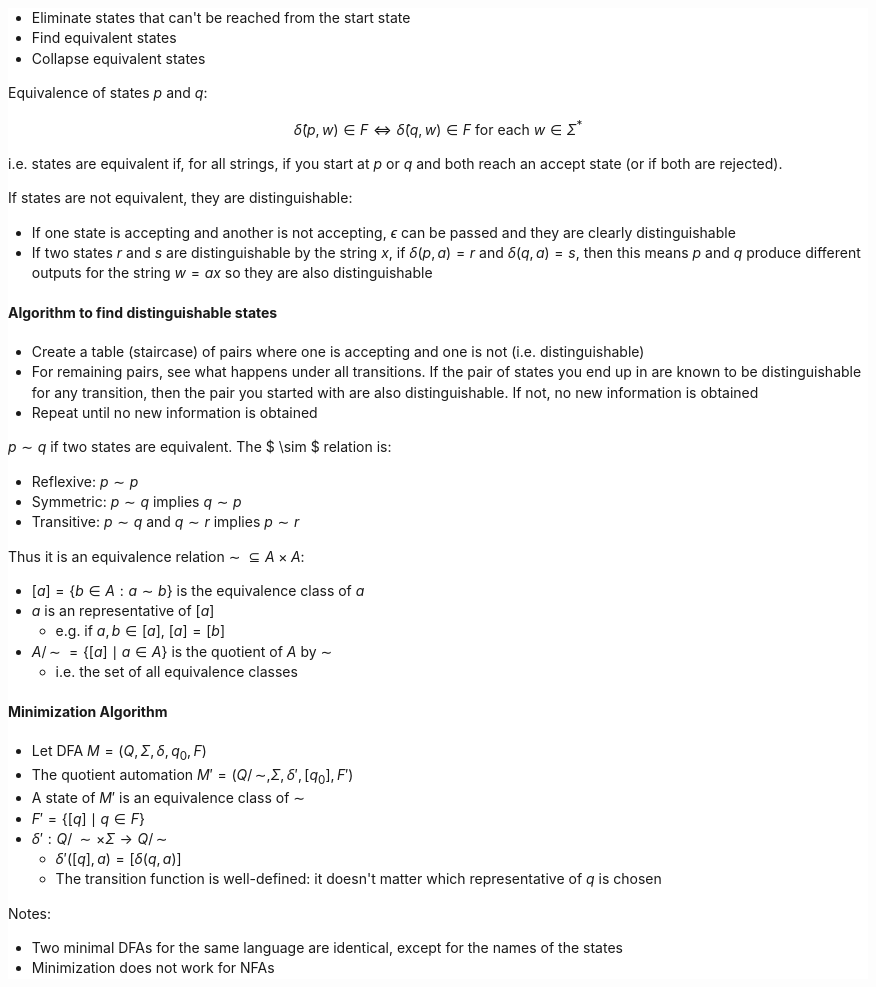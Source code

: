 - Eliminate states that can't be reached from the start state
- Find equivalent states
- Collapse equivalent states

Equivalence of states $p$ and $q$:

$$
\hat{\delta}(p, w) \in F \Leftrightarrow \hat{\delta}(q, w) \in F \text{ for each } w \in \Sigma^*
$$

i.e. states are equivalent if, for all strings, if you start at $p$ or $q$ and both reach an accept state (or if both are rejected).

If states are not equivalent, they are distinguishable:

- If one state is accepting and another is not accepting, $\epsilon$ can be passed and they are clearly distinguishable
- If two states $r$ and $s$ are distinguishable by the string $x$, if $\delta (p, a) = r$ and $\delta (q, a) = s$, then this means $p$ and $q$ produce different outputs for the string $w = ax$ so they are also distinguishable

#### Algorithm to find distinguishable states

- Create a table (staircase) of pairs where one is accepting and one is not (i.e. distinguishable)
- For remaining pairs, see what happens under all transitions. If the pair of states you end up in are known to be distinguishable for any transition, then the pair you started with are also distinguishable. If not, no new information is obtained
- Repeat until no new information is obtained

$p \sim q$ if two states are equivalent. The $ \sim $ relation is:

- Reflexive: $p \sim p$
- Symmetric: $p \sim q$ implies $q \sim p$
- Transitive: $p \sim q$ and $q \sim r$ implies $p \sim r$

Thus it is an equivalence relation $\sim \; \subseteq A \times A$:

- $[a] = \{ b \in A:a \sim b \}$ is the equivalence class of $a$
- $a$ is an representative of $[a]$
  - e.g. if $a,b \in [a]$, $[a] = [b]$
- $A/\!\!\sim \; = \{ [a] \mid a \in A \}$ is the quotient of $A$ by $\sim$
  - i.e. the set of all equivalence classes

#### Minimization Algorithm

- Let DFA $M = (Q, \Sigma, \delta, q_0, F)$
- The quotient automation $M' = (Q/\!\!\sim, \Sigma, \delta ', [q_0 ],F' )$
- A state of $M'$ is an equivalence class of $\sim$
- $F' = \{ [q] \mid q \in F \}$
- $\delta':Q/\!\!\sim \times \Sigma \rightarrow Q/\!\!\sim$
  - $\delta' ([q], a) = [\delta(q,a)]$
  - The transition function is well-defined: it doesn't matter which representative of $q$ is chosen

Notes:

- Two minimal DFAs for the same language are identical, except for the names of the states
- Minimization does not work for NFAs
